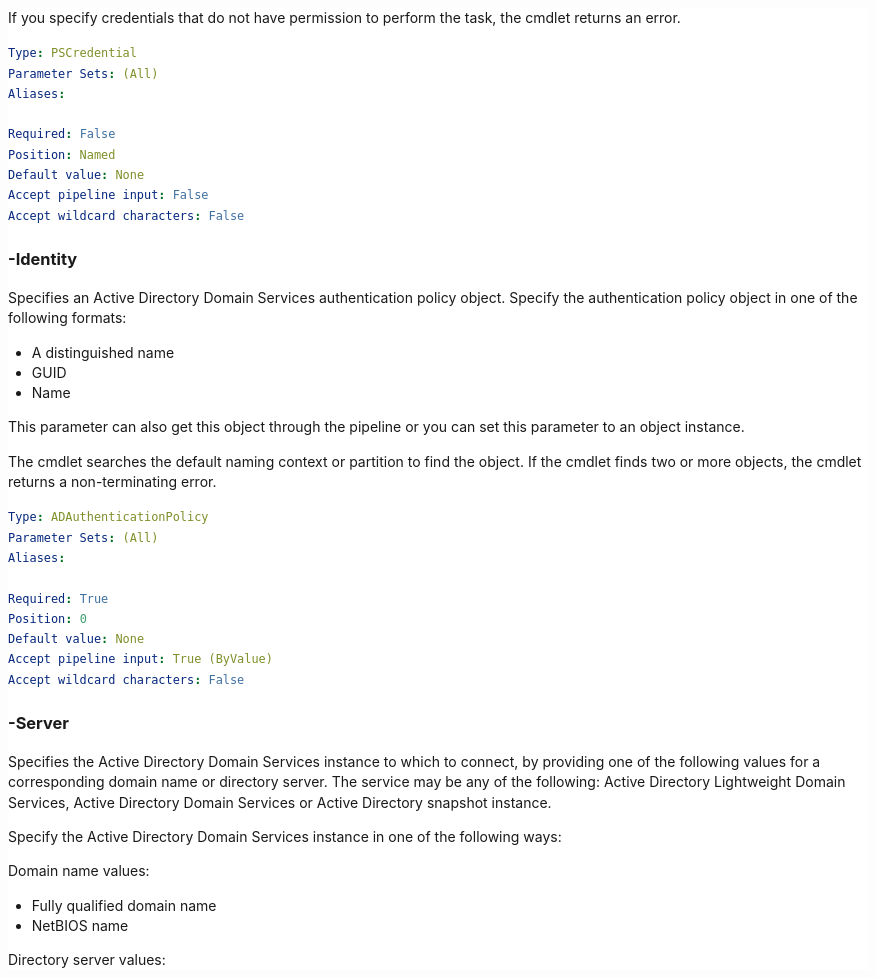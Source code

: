 If you specify credentials that do not have permission to perform the task, the cmdlet returns an error.

```yaml
Type: PSCredential
Parameter Sets: (All)
Aliases: 

Required: False
Position: Named
Default value: None
Accept pipeline input: False
Accept wildcard characters: False
```

### -Identity
Specifies an Active Directory Domain Services authentication policy object.
Specify the authentication policy object in one of the following formats: 

- A distinguished name
- GUID
- Name

This parameter can also get this object through the pipeline or you can set this parameter to an object instance.

The cmdlet searches the default naming context or partition to find the object.
If the cmdlet finds two or more objects, the cmdlet returns a non-terminating error.

```yaml
Type: ADAuthenticationPolicy
Parameter Sets: (All)
Aliases: 

Required: True
Position: 0
Default value: None
Accept pipeline input: True (ByValue)
Accept wildcard characters: False
```

### -Server
Specifies the Active Directory Domain Services instance to which to connect, by providing one of the following values for a corresponding domain name or directory server.
The service may be any of the following:  Active Directory Lightweight Domain Services, Active Directory Domain Services or Active Directory snapshot instance.

Specify the Active Directory Domain Services instance in one of the following ways:  

 Domain name values:

- Fully qualified domain name
- NetBIOS name

 Directory server values: 
